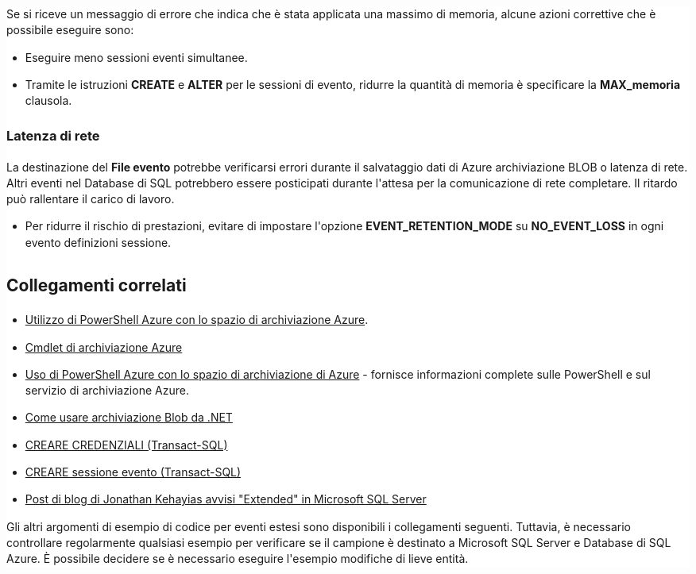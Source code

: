 
Se si riceve un messaggio di errore che indica che è stata applicata una massimo di memoria, alcune azioni correttive che è possibile eseguire sono:


- Eseguire meno sessioni eventi simultanee.


- Tramite le istruzioni **CREATE** e **ALTER** per le sessioni di evento, ridurre la quantità di memoria è specificare la **MAX\_memoria** clausola.


### <a name="network-latency"></a>Latenza di rete


La destinazione del **File evento** potrebbe verificarsi errori durante il salvataggio dati di Azure archiviazione BLOB o latenza di rete. Altri eventi nel Database di SQL potrebbero essere posticipati durante l'attesa per la comunicazione di rete completare. Il ritardo può rallentare il carico di lavoro.

- Per ridurre il rischio di prestazioni, evitare di impostare l'opzione **EVENT_RETENTION_MODE** su **NO_EVENT_LOSS** in ogni evento definizioni sessione.


## <a name="related-links"></a>Collegamenti correlati


- [Utilizzo di PowerShell Azure con lo spazio di archiviazione Azure](../storage/storage-powershell-guide-full.md).
- [Cmdlet di archiviazione Azure](http://msdn.microsoft.com/library/dn806401.aspx)


- [Uso di PowerShell Azure con lo spazio di archiviazione di Azure](../storage/storage-powershell-guide-full.md) - fornisce informazioni complete sulle PowerShell e sul servizio di archiviazione Azure.
- [Come usare archiviazione Blob da .NET](../storage/storage-dotnet-how-to-use-blobs.md)


- [CREARE CREDENZIALI (Transact-SQL)](http://msdn.microsoft.com/library/ms189522.aspx)
- [CREARE sessione evento (Transact-SQL)](http://msdn.microsoft.com/library/bb677289.aspx)


- [Post di blog di Jonathan Kehayias avvisi "Extended" in Microsoft SQL Server](http://www.sqlskills.com/blogs/jonathan/category/extended-events/)


Gli altri argomenti di esempio di codice per eventi estesi sono disponibili i collegamenti seguenti. Tuttavia, è necessario controllare regolarmente qualsiasi esempio per verificare se il campione è destinato a Microsoft SQL Server e Database di SQL Azure. È possibile decidere se è necessario eseguire l'esempio modifiche di lieve entità.



